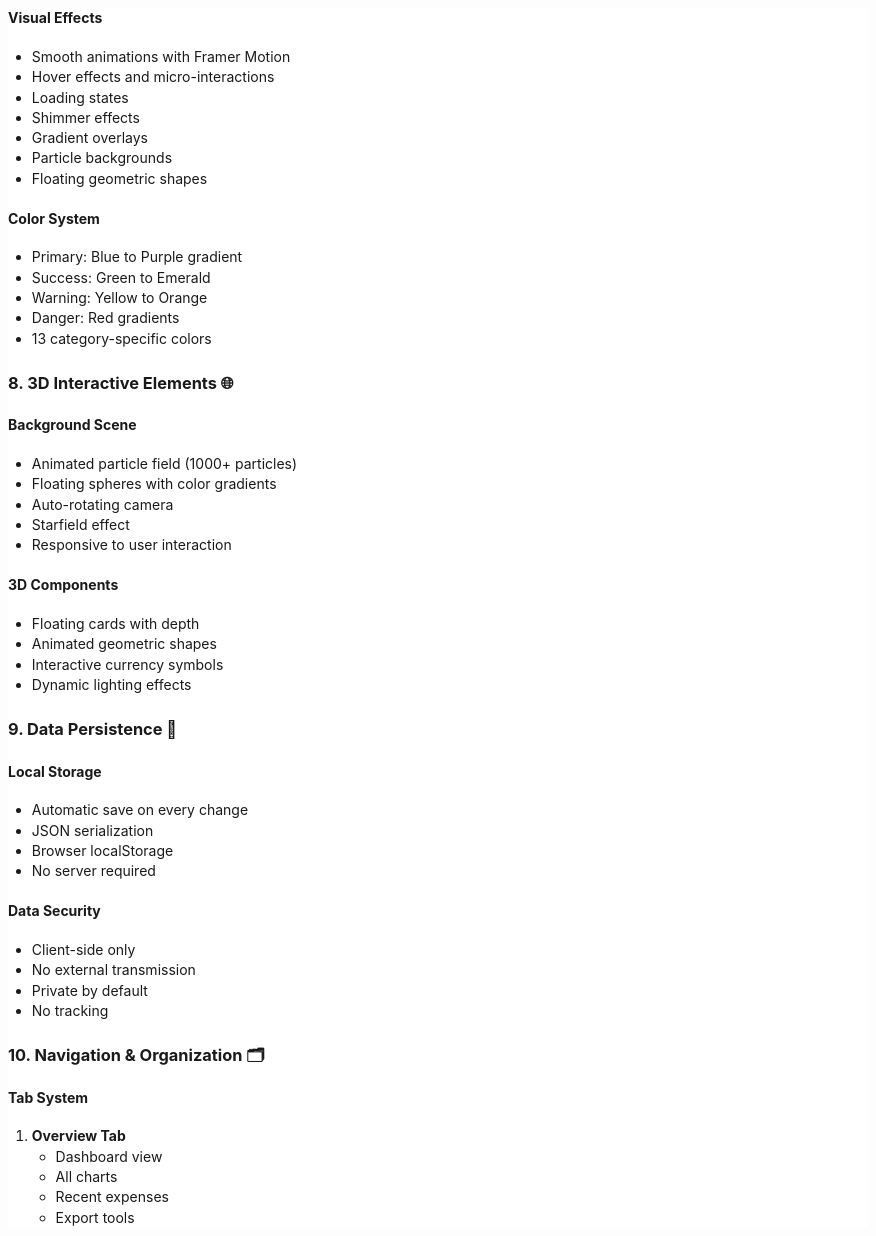 #### Visual Effects
- Smooth animations with Framer Motion
- Hover effects and micro-interactions
- Loading states
- Shimmer effects
- Gradient overlays
- Particle backgrounds
- Floating geometric shapes

#### Color System
- Primary: Blue to Purple gradient
- Success: Green to Emerald
- Warning: Yellow to Orange
- Danger: Red gradients
- 13 category-specific colors

### 8. 3D Interactive Elements 🌐

#### Background Scene
- Animated particle field (1000+ particles)
- Floating spheres with color gradients
- Auto-rotating camera
- Starfield effect
- Responsive to user interaction

#### 3D Components
- Floating cards with depth
- Animated geometric shapes
- Interactive currency symbols
- Dynamic lighting effects

### 9. Data Persistence 💾

#### Local Storage
- Automatic save on every change
- JSON serialization
- Browser localStorage
- No server required

#### Data Security
- Client-side only
- No external transmission
- Private by default
- No tracking

### 10. Navigation & Organization 🗂️

#### Tab System
1. **Overview Tab**
   - Dashboard view
   - All charts
   - Recent expenses
   - Export tools
